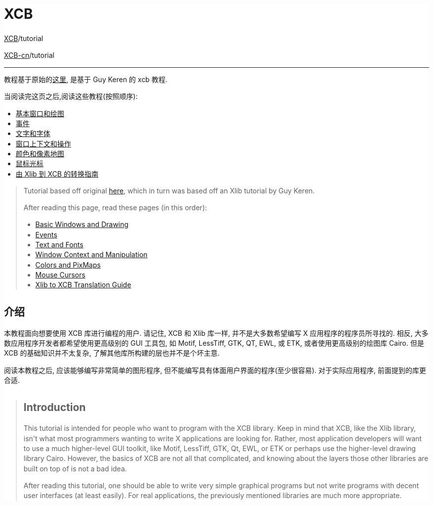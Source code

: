 # XCB

[XCB][link-XCB]/tutorial

[XCB-cn][link-XCB-cn]/tutorial

***

教程基于原始的[这里][link-here-1], 是基于 Guy Keren 的 xcb 教程.

当阅读完这页之后,阅读这些教程(按照顺序):
- [基本窗口和绘图][link-基础的窗口和绘制]
- [事件][link-事件]
- [文字和字体][link-文字和字体]
- [窗口上下文和操作][link-窗口上下文和操作]
- [颜色和像素地图][link-颜色和像素地图]
- [鼠标光标][link-鼠标光标]
- [由 Xlib 到 XCB 的转换指南][link-Xlib向XCB转换指南]

> Tutorial based off original [here][link-here-1], which in turn was based off an Xlib tutorial by Guy Keren.
> 
> After reading this page, read these pages (in this order):
>
> * [Basic Windows and Drawing][link-Basic-Windows-and-Drawing]
> * [Events][link-Events]
> * [Text and Fonts][link-Text-and-Front]
> * [Window Context and Manipulation][link-Window-Context-and-Manipulation]
> * [Colors and PixMaps][link-Colors-and-PixMaps]
> * [Mouse Cursors][link-Mouse-Cursors]
> * [Xlib to XCB Translation Guide][link-Xlib-to-XCB-Translation-Guide]

## 介绍

本教程面向想要使用 XCB 库进行编程的用户. 请记住, XCB 和 Xlib 库一样, 并不是大多数希望编写 X 应用程序的程序员所寻找的. 相反, 大多数应用程序开发者都希望使用更高级别的 GUI 工具包, 如 Motif, LessTiff, GTK, QT, EWL, 或 ETK, 或者使用更高级别的绘图库 Cairo. 但是 XCB 的基础知识并不太复杂, 了解其他库所构建的层也并不是个坏主意.

阅读本教程之后, 应该能够编写非常简单的图形程序, 但不能编写具有体面用户界面的程序(至少很容易). 对于实际应用程序, 前面提到的库更合适.

> ## Introduction
>
> This tutorial is intended for people who want to program with the XCB library. Keep in mind that XCB, like the Xlib library, isn't what most programmers wanting to write X applications are looking for. Rather, most application developers will want to use a much higher-level GUI toolkit, like Motif, LessTiff, GTK, Qt, EWL, or ETK or perhaps use the higher-level drawing library Cairo. However, the basics of XCB are not all that complicated, and knowing about the layers those other libraries are built on top of is not a bad idea.
>
> After reading this tutorial, one should be able to write very simple graphical programs but not write programs with decent user interfaces (at least easily). For real applications, the previously mentioned libraries are much more appropriate.


[link-XCB]: https://xcb.freedesktop.org/
[link-XCB-cn]: ../../xcb-en-cn.md
[link-here-1]: https://cgit.freedesktop.org/xcb/libxcb/plain/doc/tutorial/index.html
[link-Basic-Windows-and-Drawing]: https://xcb.freedesktop.org/tutorial/basicwindowsanddrawing/
[link-基础的窗口和绘制]: 001-基础的窗口和绘制/000-基础的窗口和绘制.md
[link-Events]: https://xcb.freedesktop.org/tutorial/events/
[link-事件]: 002-事件/000-事件.md
[link-Text-and-Front]: https://xcb.freedesktop.org/tutorial/fonts/
[link-文字和字体]: 文字和字体.md
[link-Window-Context-and-Manipulation]: https://xcb.freedesktop.org/windowcontextandmanipulation/
[link-窗口上下文和操作]: 窗口上下文和操作.md
[link-Colors-and-PixMaps]: https://xcb.freedesktop.org/colorsandpixmaps/
[link-颜色和像素地图]: 颜色和像素地图.md
[link-Mouse-Cursors]: https://xcb.freedesktop.org/tutorial/mousecursors/
[link-鼠标光标]: 鼠标光标.md
[link-Xlib-to-XCB-Translation-Guide]: https://xcb.freedesktop.org/xlibtoxcbtranslationguide/
[link-Xlib向XCB转换指南]: Xlib向XCB转换指南.md